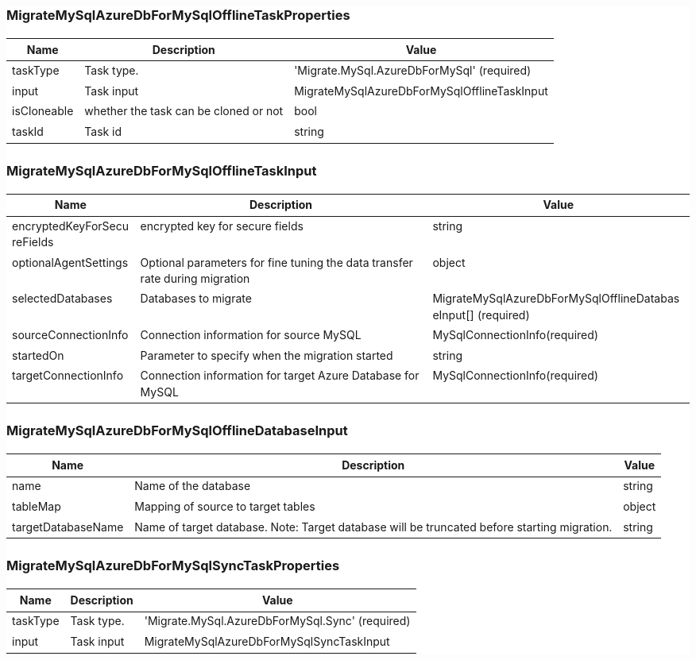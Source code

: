 
### MigrateMySqlAzureDbForMySqlOfflineTaskProperties

| Name | Description | Value |
|-|-|-|
| taskType | Task type. | 'Migrate.MySql.AzureDbForMySql' (required) |
| input | Task input | MigrateMySqlAzureDbForMySqlOfflineTaskInput |
| isCloneable | whether the task can be cloned or not | bool |
| taskId | Task id | string |


### MigrateMySqlAzureDbForMySqlOfflineTaskInput

| Name | Description | Value |
|-|-|-|
| encryptedKeyForSecureFields | encrypted key for secure fields | string |
| optionalAgentSettings | Optional parameters for fine tuning the data transfer rate during migration | object |
| selectedDatabases | Databases to migrate | MigrateMySqlAzureDbForMySqlOfflineDatabaseInput[] (required) |
| sourceConnectionInfo | Connection information for source MySQL | MySqlConnectionInfo(required) |
| startedOn | Parameter to specify when the migration started | string |
| targetConnectionInfo | Connection information for target Azure Database for MySQL | MySqlConnectionInfo(required) |


### MigrateMySqlAzureDbForMySqlOfflineDatabaseInput

| Name | Description | Value |
|-|-|-|
| name | Name of the database | string |
| tableMap | Mapping of source to target tables | object |
| targetDatabaseName | Name of target database. Note: Target database will be truncated before starting migration. | string |


### MigrateMySqlAzureDbForMySqlSyncTaskProperties

| Name | Description | Value |
|-|-|-|
| taskType | Task type. | 'Migrate.MySql.AzureDbForMySql.Sync' (required) |
| input | Task input | MigrateMySqlAzureDbForMySqlSyncTaskInput |

